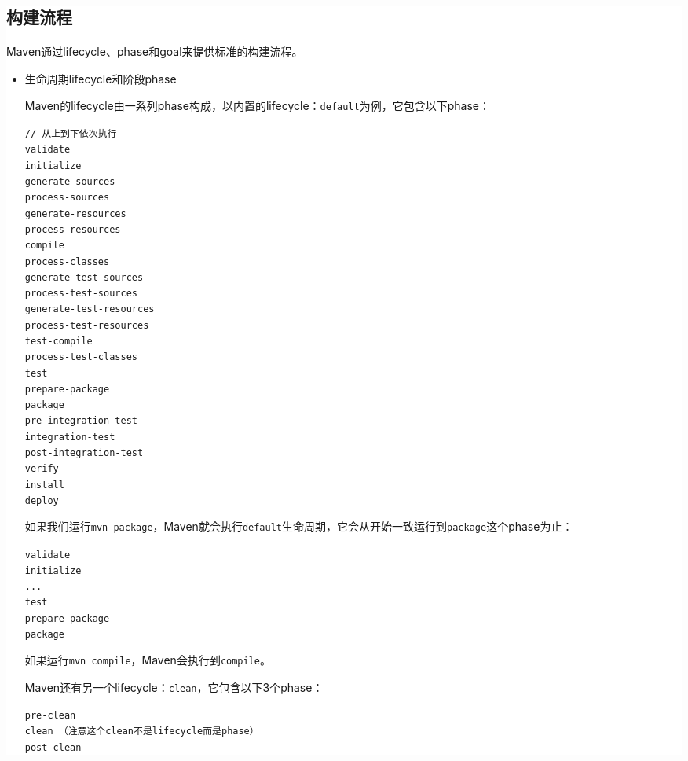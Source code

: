 ## 构建流程

Maven通过lifecycle、phase和goal来提供标准的构建流程。

- 生命周期lifecycle和阶段phase

  Maven的lifecycle由一系列phase构成，以内置的lifecycle：`default`为例，它包含以下phase：

  ```xml
  // 从上到下依次执行
  validate
  initialize
  generate-sources
  process-sources
  generate-resources
  process-resources
  compile
  process-classes
  generate-test-sources
  process-test-sources
  generate-test-resources
  process-test-resources
  test-compile
  process-test-classes
  test
  prepare-package
  package
  pre-integration-test
  integration-test
  post-integration-test
  verify
  install
  deploy
  ```

  如果我们运行`mvn package`，Maven就会执行`default`生命周期，它会从开始一致运行到`package`这个phase为止：

  ```xml
  validate
  initialize
  ...
  test
  prepare-package
  package
  ```

  如果运行`mvn compile`，Maven会执行到`compile`。

  Maven还有另一个lifecycle：`clean`，它包含以下3个phase：

  ```xml
  pre-clean
  clean （注意这个clean不是lifecycle而是phase）
  post-clean
  ```
